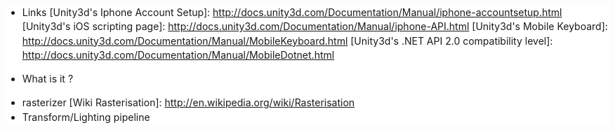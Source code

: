 * Links
    [Unity3d's Iphone Account Setup]: http://docs.unity3d.com/Documentation/Manual/iphone-accountsetup.html
	[Unity3d's iOS scripting page]: http://docs.unity3d.com/Documentation/Manual/iphone-API.html
	[Unity3d's Mobile Keyboard]: http://docs.unity3d.com/Documentation/Manual/MobileKeyboard.html
	[Unity3d's .NET API 2.0 compatibility level]: http://docs.unity3d.com/Documentation/Manual/MobileDotnet.html

	[Unity3d's .NET API 2.0 Subset Limitation]: http://docs.xamarin.com/ios/guides/advanced_topics/Limitations
	
	[POWERVR MBX Technology Overview]: http://www.imgtec.com/factsheets/SDK/PowerVR%20Technology%20Overview.1.0.2e.External.pdf
	[Apple Notes on iPhone/iPad GPU and OpenGL ES]: http://developer.apple.com/iphone/library/documentation/3DDrawing/Conceptual/OpenGLES_ProgrammingGuide/OpenGLESPlatforms/OpenGLESPlatforms.html#//apple_ref/doc/uid/TP40008793-CH106-SW1
	[Apple Performance Advices for OpenGL ES in General]: http://developer.apple.com/library/ios/#documentation/3DDrawing/Conceptual/OpenGLES_ProgrammingGuide/Performance/Performance.html
	[Apple Performance Advices for OpenGL ES Shaders]: http://developer.apple.com/library/ios/#documentation/3DDrawing/Conceptual/OpenGLES_ProgrammingGuide/BestPracticesforShaders/BestPracticesforShaders.html
	
* What is it ?
 - rasterizer [Wiki Rasterisation]: http://en.wikipedia.org/wiki/Rasterisation
 - Transform/Lighting pipeline

[BuildPipeline.BuildAssetBundle]: http://docs.unity3d.com/Documentation/ScriptReference/BuildPipeline.BuildAssetBundle.html
[iOS's MPMoviePlayerController Class Reference]: http://developer.apple.com/library/ios/#documentation/MediaPlayer/Reference/MPMoviePlayerController_Class/Reference/Reference.html